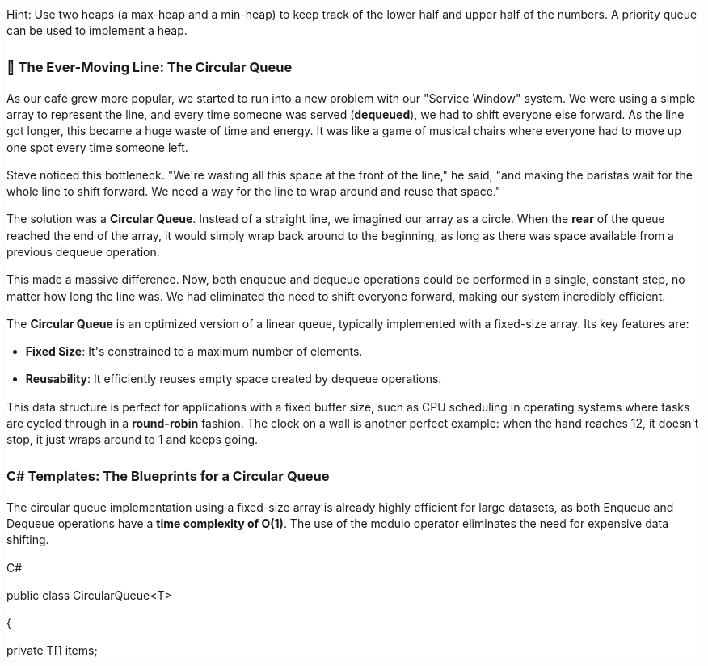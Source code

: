 Hint: Use two heaps (a max-heap and a min-heap) to keep track of the
lower half and upper half of the numbers. A priority queue can be used
to implement a heap.

### **🔄 The Ever-Moving Line: The Circular Queue**

As our café grew more popular, we started to run into a new problem with
our \"Service Window\" system. We were using a simple array to represent
the line, and every time someone was served (**dequeued**), we had to
shift everyone else forward. As the line got longer, this became a huge
waste of time and energy. It was like a game of musical chairs where
everyone had to move up one spot every time someone left.

Steve noticed this bottleneck. \"We\'re wasting all this space at the
front of the line,\" he said, \"and making the baristas wait for the
whole line to shift forward. We need a way for the line to wrap around
and reuse that space.\"

The solution was a **Circular Queue**. Instead of a straight line, we
imagined our array as a circle. When the **rear** of the queue reached
the end of the array, it would simply wrap back around to the beginning,
as long as there was space available from a previous dequeue operation.

This made a massive difference. Now, both enqueue and dequeue operations
could be performed in a single, constant step, no matter how long the
line was. We had eliminated the need to shift everyone forward, making
our system incredibly efficient.

The **Circular Queue** is an optimized version of a linear queue,
typically implemented with a fixed-size array. Its key features are:

- **Fixed Size**: It\'s constrained to a maximum number of elements.

- **Reusability**: It efficiently reuses empty space created by dequeue
  operations.

This data structure is perfect for applications with a fixed buffer
size, such as CPU scheduling in operating systems where tasks are cycled
through in a **round-robin** fashion. The clock on a wall is another
perfect example: when the hand reaches 12, it doesn\'t stop, it just
wraps around to 1 and keeps going.

### **C# Templates: The Blueprints for a Circular Queue**

The circular queue implementation using a fixed-size array is already
highly efficient for large datasets, as both Enqueue and Dequeue
operations have a **time complexity of O(1)**. The use of the modulo
operator eliminates the need for expensive data shifting.

C#

public class CircularQueue\<T\>

{

private T\[\] items;
